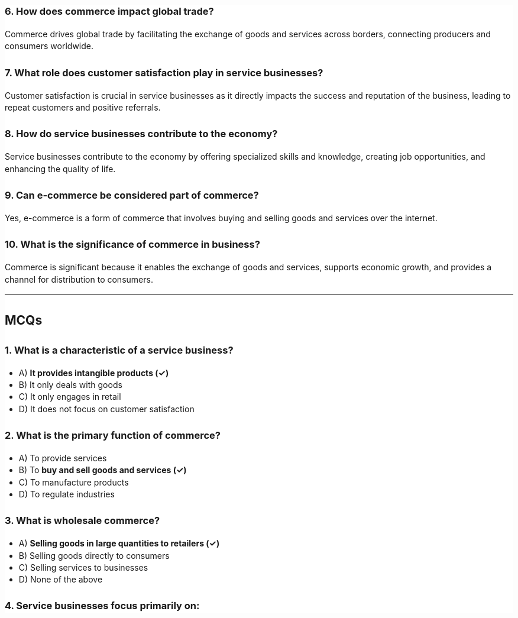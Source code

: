 ### 6. How does commerce impact global trade?

Commerce drives global trade by facilitating the exchange of goods and services across borders, connecting producers and consumers worldwide.

### 7. What role does customer satisfaction play in service businesses?

Customer satisfaction is crucial in service businesses as it directly impacts the success and reputation of the business, leading to repeat customers and positive referrals.

### 8. How do service businesses contribute to the economy?

Service businesses contribute to the economy by offering specialized skills and knowledge, creating job opportunities, and enhancing the quality of life.

### 9. Can e-commerce be considered part of commerce?

Yes, e-commerce is a form of commerce that involves buying and selling goods and services over the internet.

### 10. What is the significance of commerce in business?

Commerce is significant because it enables the exchange of goods and services, supports economic growth, and provides a channel for distribution to consumers.

---

## MCQs

### 1. What is a characteristic of a service business?

- A) **It provides intangible products (✓)**
- B) It only deals with goods
- C) It only engages in retail
- D) It does not focus on customer satisfaction

### 2. What is the primary function of commerce?

- A) To provide services
- B) To **buy and sell goods and services (✓)**
- C) To manufacture products
- D) To regulate industries

### 3. What is wholesale commerce?

- A) **Selling goods in large quantities to retailers (✓)**
- B) Selling goods directly to consumers
- C) Selling services to businesses
- D) None of the above

### 4. Service businesses focus primarily on:
